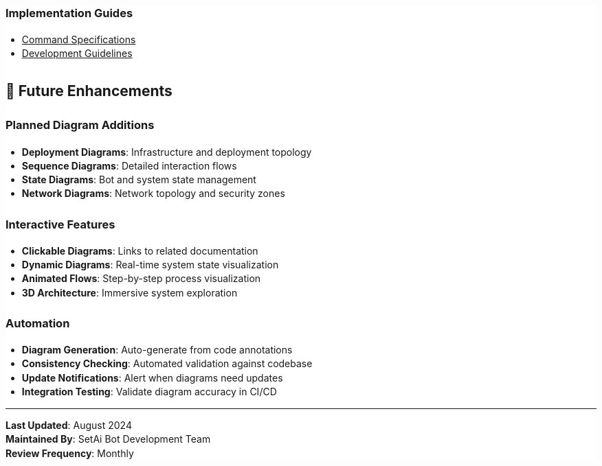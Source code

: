 ### Implementation Guides
- [Command Specifications](../requirements/command-specifications.md)
- [Development Guidelines](../requirements/development-guidelines.md)

## 🚀 Future Enhancements

### Planned Diagram Additions
- **Deployment Diagrams**: Infrastructure and deployment topology
- **Sequence Diagrams**: Detailed interaction flows
- **State Diagrams**: Bot and system state management
- **Network Diagrams**: Network topology and security zones

### Interactive Features
- **Clickable Diagrams**: Links to related documentation
- **Dynamic Diagrams**: Real-time system state visualization
- **Animated Flows**: Step-by-step process visualization
- **3D Architecture**: Immersive system exploration

### Automation
- **Diagram Generation**: Auto-generate from code annotations
- **Consistency Checking**: Automated validation against codebase
- **Update Notifications**: Alert when diagrams need updates
- **Integration Testing**: Validate diagram accuracy in CI/CD

---

**Last Updated**: August 2024  
**Maintained By**: SetAi Bot Development Team  
**Review Frequency**: Monthly